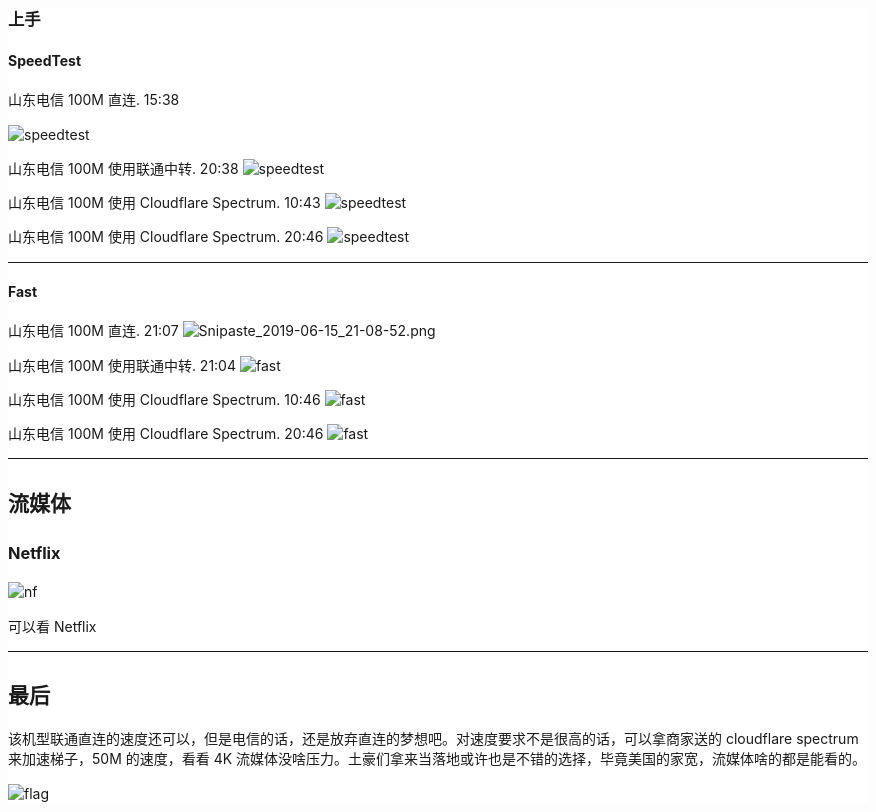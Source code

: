 
### 上手

#### SpeedTest

山东电信 100M 直连. 15:38

![speedtest](https://www.speedtest.net/result/8338881152.png)

山东电信 100M 使用联通中转. 20:38
![speedtest](https://www.speedtest.net/result/8339408211.png)

山东电信 100M 使用 Cloudflare Spectrum. 10:43
![speedtest](https://www.speedtest.net/result/8340776698.png)

山东电信 100M 使用 Cloudflare Spectrum. 20:46
![speedtest](https://www.speedtest.net/result/8341607374.png)

---

#### Fast

山东电信 100M 直连. 21:07
![Snipaste_2019-06-15_21-08-52.png](https://i.loli.net/2019/06/15/5d04edf13177c79807.png)

山东电信 100M 使用联通中转. 21:04
![fast](https://i.loli.net/2019/06/15/5d04ecdfcb70e44725.png)

山东电信 100M 使用 Cloudflare Spectrum. 10:46
![fast](https://t.halu.lu/t/275)

山东电信 100M 使用 Cloudflare Spectrum. 20:46
![fast](https://t.halu.lu/t/276)

---

## 流媒体

### Netflix

![nf](https://t.halu.lu/t/274)

可以看 Netflix

---

## 最后

该机型联通直连的速度还可以，但是电信的话，还是放弃直连的梦想吧。对速度要求不是很高的话，可以拿商家送的 cloudflare spectrum 来加速梯子，50M 的速度，看看 4K 流媒体没啥压力。土豪们拿来当落地或许也是不错的选择，毕竟美国的家宽，流媒体啥的都是能看的。

![flag](https://t.halu.lu/t/277)
